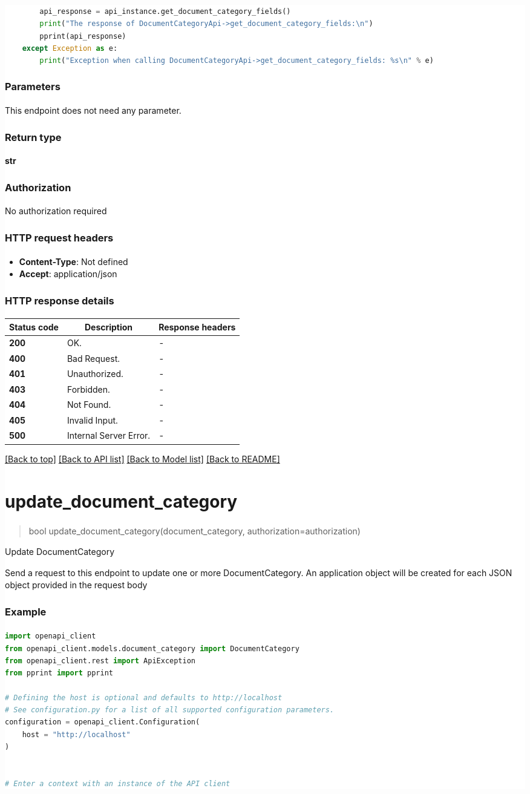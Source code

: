 ```python
        api_response = api_instance.get_document_category_fields()
        print("The response of DocumentCategoryApi->get_document_category_fields:\n")
        pprint(api_response)
    except Exception as e:
        print("Exception when calling DocumentCategoryApi->get_document_category_fields: %s\n" % e)
```



### Parameters

This endpoint does not need any parameter.

### Return type

**str**

### Authorization

No authorization required

### HTTP request headers

 - **Content-Type**: Not defined
 - **Accept**: application/json

### HTTP response details

| Status code | Description | Response headers |
|-------------|-------------|------------------|
**200** | OK. |  -  |
**400** | Bad Request. |  -  |
**401** | Unauthorized. |  -  |
**403** | Forbidden. |  -  |
**404** | Not Found. |  -  |
**405** | Invalid Input. |  -  |
**500** | Internal Server Error. |  -  |

[[Back to top]](#) [[Back to API list]](../README.md#documentation-for-api-endpoints) [[Back to Model list]](../README.md#documentation-for-models) [[Back to README]](../README.md)

# **update_document_category**
> bool update_document_category(document_category, authorization=authorization)

Update DocumentCategory

Send a request to this endpoint to update one or more DocumentCategory. An application object will be created for each JSON object provided in the request body

### Example


```python
import openapi_client
from openapi_client.models.document_category import DocumentCategory
from openapi_client.rest import ApiException
from pprint import pprint

# Defining the host is optional and defaults to http://localhost
# See configuration.py for a list of all supported configuration parameters.
configuration = openapi_client.Configuration(
    host = "http://localhost"
)


# Enter a context with an instance of the API client
```